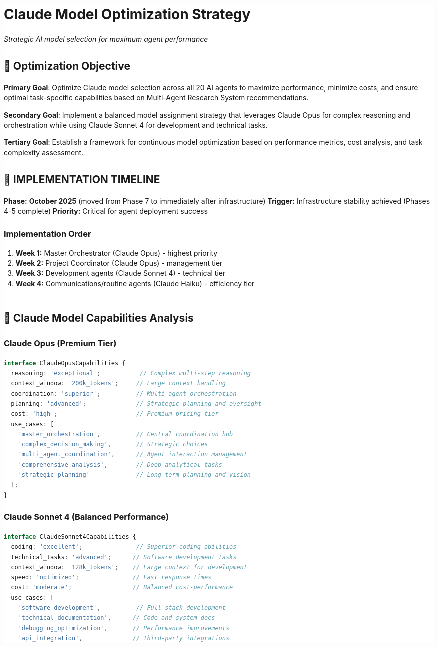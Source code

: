 # Claude Model Optimization Strategy
*Strategic AI model selection for maximum agent performance*

## 🎯 **Optimization Objective**

**Primary Goal**: Optimize Claude model selection across all 20 AI agents to maximize performance, minimize costs, and ensure optimal task-specific capabilities based on Multi-Agent Research System recommendations.

**Secondary Goal**: Implement a balanced model assignment strategy that leverages Claude Opus for complex reasoning and orchestration while using Claude Sonnet 4 for development and technical tasks.

**Tertiary Goal**: Establish a framework for continuous model optimization based on performance metrics, cost analysis, and task complexity assessment.

## 🚀 **IMPLEMENTATION TIMELINE** 

**Phase:** **October 2025** (moved from Phase 7 to immediately after infrastructure)
**Trigger:** Infrastructure stability achieved (Phases 4-5 complete)
**Priority:** Critical for agent deployment success

### **Implementation Order**
1. **Week 1:** Master Orchestrator (Claude Opus) - highest priority
2. **Week 2:** Project Coordinator (Claude Opus) - management tier
3. **Week 3:** Development agents (Claude Sonnet 4) - technical tier  
4. **Week 4:** Communications/routine agents (Claude Haiku) - efficiency tier

---

## 🧠 **Claude Model Capabilities Analysis**

### **Claude Opus (Premium Tier)**
```typescript
interface ClaudeOpusCapabilities {
  reasoning: 'exceptional';           // Complex multi-step reasoning
  context_window: '200k_tokens';     // Large context handling
  coordination: 'superior';          // Multi-agent orchestration
  planning: 'advanced';              // Strategic planning and oversight
  cost: 'high';                      // Premium pricing tier
  use_cases: [
    'master_orchestration',          // Central coordination hub
    'complex_decision_making',       // Strategic choices
    'multi_agent_coordination',      // Agent interaction management
    'comprehensive_analysis',        // Deep analytical tasks
    'strategic_planning'             // Long-term planning and vision
  ];
}
```

### **Claude Sonnet 4 (Balanced Performance)**
```typescript
interface ClaudeSonnet4Capabilities {
  coding: 'excellent';               // Superior coding abilities
  technical_tasks: 'advanced';      // Software development tasks
  context_window: '128k_tokens';    // Large context for development
  speed: 'optimized';               // Fast response times
  cost: 'moderate';                 // Balanced cost-performance
  use_cases: [
    'software_development',          // Full-stack development
    'technical_documentation',      // Code and system docs
    'debugging_optimization',       // Performance improvements
    'api_integration',              // Third-party integrations
```